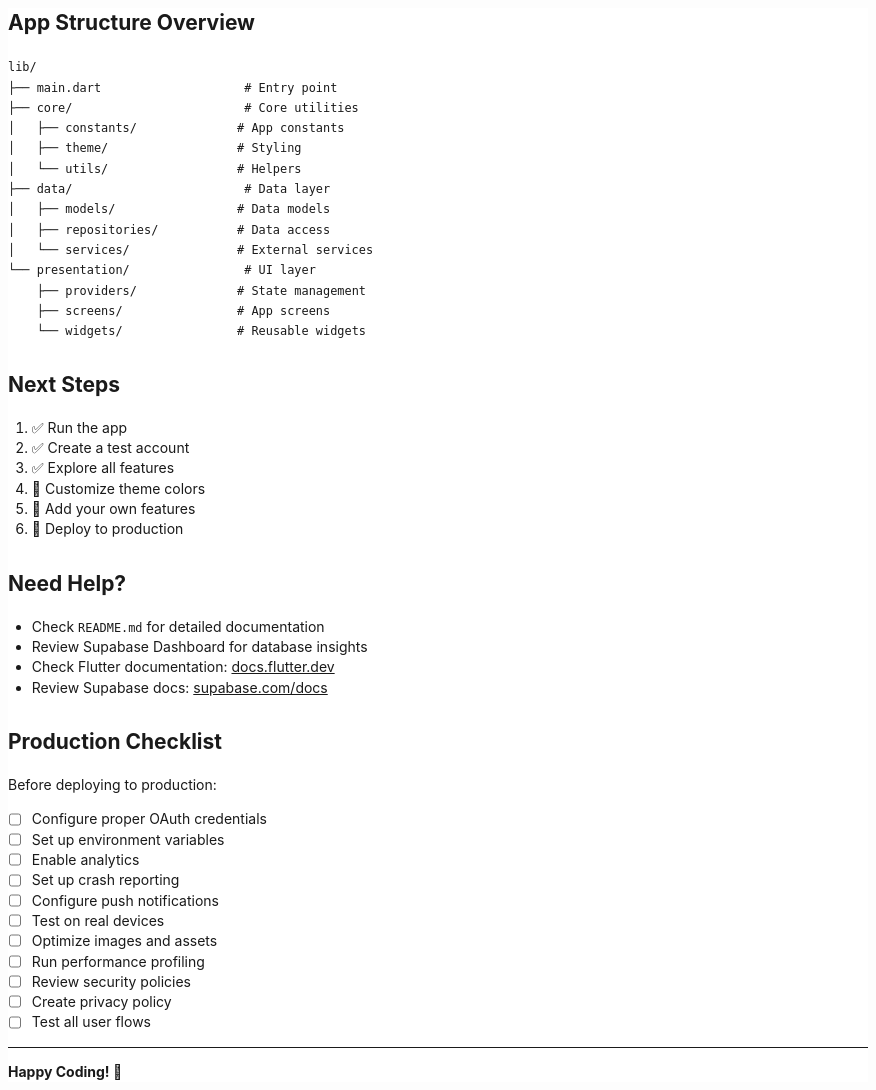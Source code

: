 ## App Structure Overview

```
lib/
├── main.dart                    # Entry point
├── core/                        # Core utilities
│   ├── constants/              # App constants
│   ├── theme/                  # Styling
│   └── utils/                  # Helpers
├── data/                        # Data layer
│   ├── models/                 # Data models
│   ├── repositories/           # Data access
│   └── services/               # External services
└── presentation/                # UI layer
    ├── providers/              # State management
    ├── screens/                # App screens
    └── widgets/                # Reusable widgets
```

## Next Steps

1. ✅ Run the app
2. ✅ Create a test account
3. ✅ Explore all features
4. 🔧 Customize theme colors
5. 🔧 Add your own features
6. 🔧 Deploy to production

## Need Help?

- Check `README.md` for detailed documentation
- Review Supabase Dashboard for database insights
- Check Flutter documentation: [docs.flutter.dev](https://docs.flutter.dev)
- Review Supabase docs: [supabase.com/docs](https://supabase.com/docs)

## Production Checklist

Before deploying to production:

- [ ] Configure proper OAuth credentials
- [ ] Set up environment variables
- [ ] Enable analytics
- [ ] Set up crash reporting
- [ ] Configure push notifications
- [ ] Test on real devices
- [ ] Optimize images and assets
- [ ] Run performance profiling
- [ ] Review security policies
- [ ] Create privacy policy
- [ ] Test all user flows

---

**Happy Coding! 🚀**
